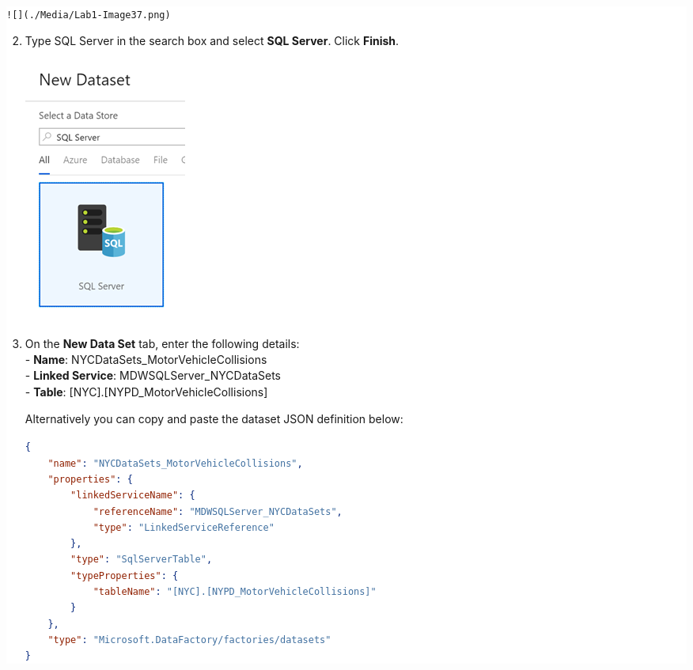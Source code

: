     ![](./Media/Lab1-Image37.png)

2.	Type SQL Server in the search box and select **SQL Server**. Click **Finish**.

    ![](./Media/Lab1-Image38.png)

3.	On the **New Data Set** tab, enter the following details:
    <br>- **Name**: NYCDataSets_MotorVehicleCollisions
    <br>- **Linked Service**: MDWSQLServer_NYCDataSets
    <br>- **Table**: [NYC].[NYPD_MotorVehicleCollisions]

    Alternatively you can copy and paste the dataset JSON definition below:

    ```json
    {
        "name": "NYCDataSets_MotorVehicleCollisions",
        "properties": {
            "linkedServiceName": {
                "referenceName": "MDWSQLServer_NYCDataSets",
                "type": "LinkedServiceReference"
            },
            "type": "SqlServerTable",
            "typeProperties": {
                "tableName": "[NYC].[NYPD_MotorVehicleCollisions]"
            }
        },
        "type": "Microsoft.DataFactory/factories/datasets"
    }
    ```
